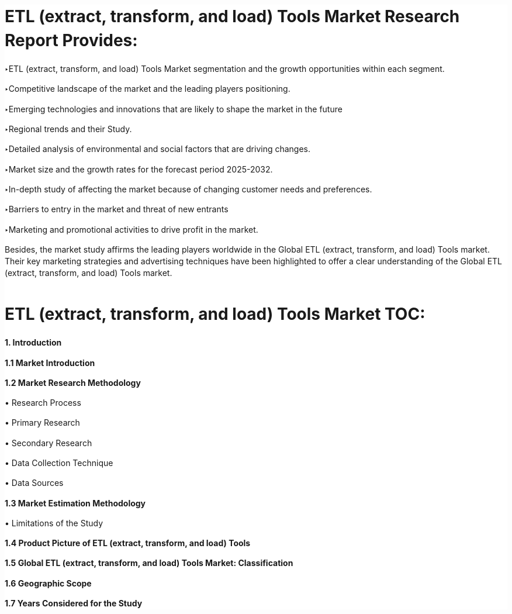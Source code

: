 # <strong>ETL (extract, transform, and load) Tools Market Research Report Provides:</strong>

<strong>‣</strong>ETL (extract, transform, and load) Tools Market segmentation and the growth opportunities within each segment.

<strong>‣</strong>Competitive landscape of the market and the leading players positioning.

<strong>‣</strong>Emerging technologies and innovations that are likely to shape the market in the future

<strong>‣</strong>Regional trends and their Study.

<strong>‣</strong>Detailed analysis of environmental and social factors that are driving changes.

<strong>‣</strong>Market size and the growth rates for the forecast period 2025-2032.

<strong>‣</strong>In-depth study of affecting the market because of changing customer needs and preferences.

<strong>‣</strong>Barriers to entry in the market and threat of new entrants

<strong>‣</strong>Marketing and promotional activities to drive profit in the market.

Besides, the market study affirms the leading players worldwide in the Global ETL (extract, transform, and load) Tools market. Their key marketing strategies and advertising techniques have been highlighted to offer a clear understanding of the Global ETL (extract, transform, and load) Tools market.

# <strong>ETL (extract, transform, and load) Tools Market TOC:</strong>

<strong>1. Introduction</strong>

<strong>1.1 Market Introduction</strong>

<strong>1.2 Market Research Methodology</strong>

• Research Process

• Primary Research

• Secondary Research

• Data Collection Technique

• Data Sources

<strong>1.3 Market Estimation Methodology</strong>

• Limitations of the Study

<strong>1.4 Product Picture of ETL (extract, transform, and load) Tools</strong>

<strong>1.5 Global ETL (extract, transform, and load) Tools Market: Classification</strong>

<strong>1.6 Geographic Scope</strong>

<strong>1.7 Years Considered for the Study</strong>

